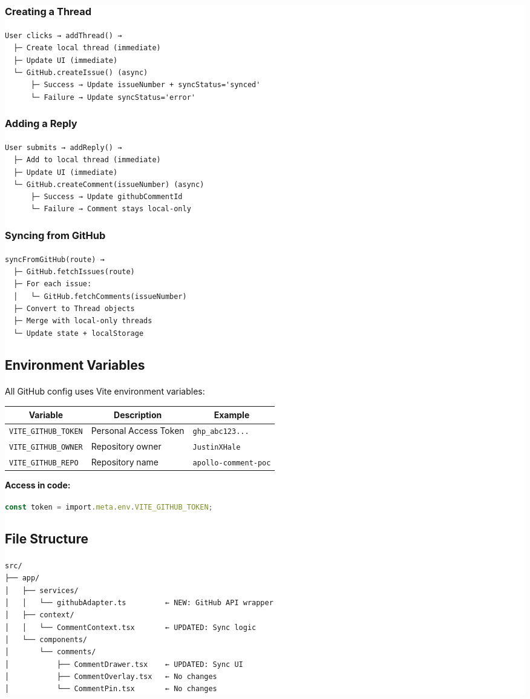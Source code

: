 ### Creating a Thread
```
User clicks → addThread() → 
  ├─ Create local thread (immediate)
  ├─ Update UI (immediate)
  └─ GitHub.createIssue() (async)
      ├─ Success → Update issueNumber + syncStatus='synced'
      └─ Failure → Update syncStatus='error'
```

### Adding a Reply
```
User submits → addReply() →
  ├─ Add to local thread (immediate)
  ├─ Update UI (immediate)
  └─ GitHub.createComment(issueNumber) (async)
      ├─ Success → Update githubCommentId
      └─ Failure → Comment stays local-only
```

### Syncing from GitHub
```
syncFromGitHub(route) →
  ├─ GitHub.fetchIssues(route)
  ├─ For each issue:
  │   └─ GitHub.fetchComments(issueNumber)
  ├─ Convert to Thread objects
  ├─ Merge with local-only threads
  └─ Update state + localStorage
```

## Environment Variables

All GitHub config uses Vite environment variables:

| Variable | Description | Example |
|----------|-------------|---------|
| `VITE_GITHUB_TOKEN` | Personal Access Token | `ghp_abc123...` |
| `VITE_GITHUB_OWNER` | Repository owner | `JustinXHale` |
| `VITE_GITHUB_REPO` | Repository name | `apollo-comment-poc` |

**Access in code:**
```typescript
const token = import.meta.env.VITE_GITHUB_TOKEN;
```

## File Structure

```
src/
├── app/
│   ├── services/
│   │   └── githubAdapter.ts         ← NEW: GitHub API wrapper
│   ├── context/
│   │   └── CommentContext.tsx       ← UPDATED: Sync logic
│   └── components/
│       └── comments/
│           ├── CommentDrawer.tsx    ← UPDATED: Sync UI
│           ├── CommentOverlay.tsx   ← No changes
│           └── CommentPin.tsx       ← No changes
```
